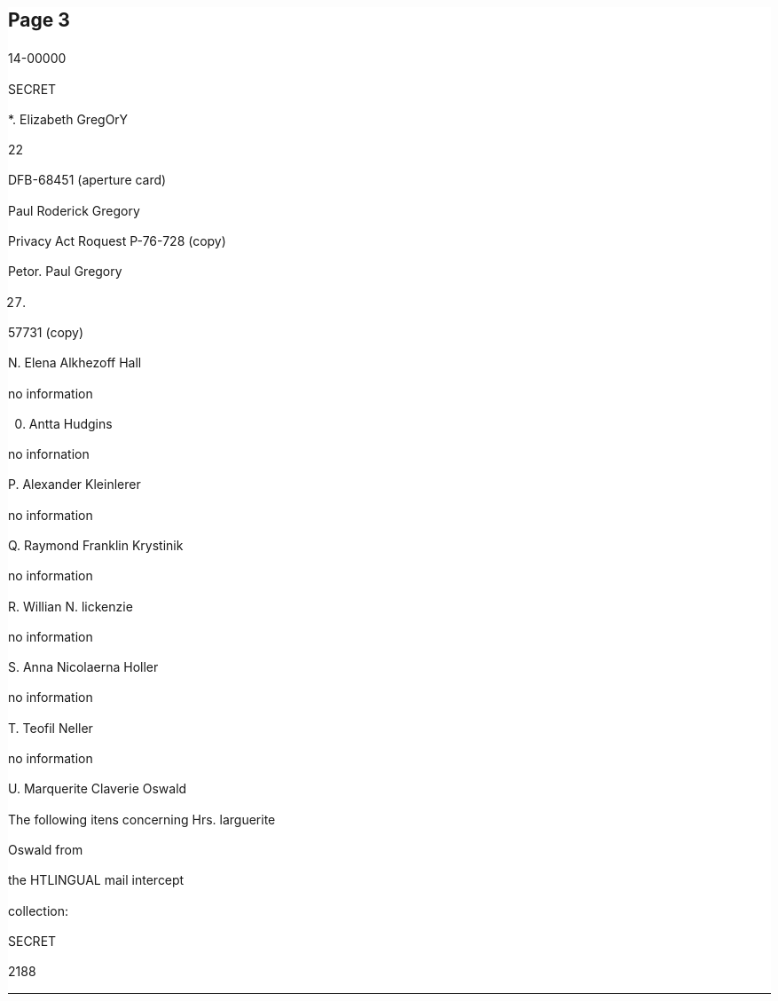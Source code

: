 
## Page 3

14-00000

SECRET

*. Elizabeth GregOrY

22

DFB-68451 (aperture card)

Paul Roderick Gregory

Privacy Act Roquest P-76-728 (copy)

Petor. Paul Gregory

27.

57731 (copy)

N. Elena Alkhezoff Hall

no information

0. Antta Hudgins

no infornation

P. Alexander Kleinlerer

no information

Q. Raymond Franklin Krystinik

no information

R. Willian N. lickenzie

no information

S. Anna Nicolaerna Holler

no information

T. Teofil Neller

no information

U. Marquerite Claverie Oswald

The following itens concerning Hrs. larguerite

Oswald from

the HTLINGUAL mail intercept

collection:

SECRET

2188

---
